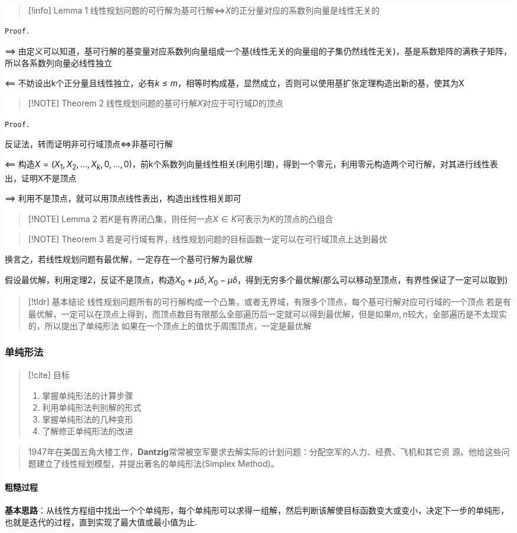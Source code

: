 > [!info] Lemma 1
> 线性规划问题的可行解为基可行解$\iff$$X$的正分量对应的系数列向量是线性无关的

`Proof.`

$\implies$
由定义可以知道，基可行解的基变量对应系数列向量组成一个基(线性无关的向量组的子集仍然线性无关)，基是系数矩阵的满秩子矩阵，所以各系数列向量必线性独立

$\impliedby$
不妨设出k个正分量且线性独立，必有$k\leqslant m$，相等时构成基，显然成立，否则可以使用基扩张定理构造出新的基，使其为X


> [!NOTE] Theorem 2
> 线性规划问题的基可行解$X$对应于可行域$D$的顶点

`Proof.`

反证法，转而证明非可行域顶点$\iff$非基可行解

$\impliedby$
构造$X=\left( X_{1},X_{2},\dots,X_{k},0,\dots,0 \right)$，前k个系数列向量线性相关(利用引理)，得到一个零元，利用零元构造两个可行解，对其进行线性表出，证明X不是顶点

$\implies$
利用不是顶点，就可以用顶点线性表出，构造出线性相关即可


> [!NOTE] Lemma 2
> 若$K$是有界闭凸集，则任何一点$X\in K$可表示为$K$的顶点的凸组合



> [!NOTE] Theorem 3
> 若是可行域有界，线性规划问题的目标函数一定可以在可行域顶点上达到最优

换言之，若线性规划问题有最优解，一定存在一个基可行解为最优解

假设最优解，利用定理2，反证不是顶点，构造$X_{0}+\mu\delta,X_{0}-\mu\delta$，得到无穷多个最优解(那么可以移动至顶点，有界性保证了一定可以取到) 



> [!tldr] 基本结论
> 线性规划问题所有的可行解构成一个凸集，或者无界域，有限多个顶点，每个基可行解对应可行域的一个顶点
> 若是有最优解，一定可以在顶点上得到，而顶点数目有限那么全部遍历后一定就可以得到最优解，但是如果$m,n$较大，全部遍历是不太现实的，所以提出了单纯形法
> 如果在一个顶点上的值优于周围顶点，一定是最优解


### 单纯形法


> [!cite] 目标
> 1. 掌握单纯形法的计算步骤
> 2. 利用单纯形法判别解的形式
> 3. 掌握单纯形法的几种变形
> 4. 了解修正单纯形法的改进

>1947年在美国五角大楼工作，**Dantzig**常常被空军要求去解实际的计划问题：分配空军的人力、经费、飞机和其它资 源。他给这些问题建立了线性规划模型，并提出著名的单纯形法(Simplex Method)。

#### 粗糙过程

**基本思路**：从线性方程组中找出一个个单纯形，每个单纯形可以求得一组解，然后判断该解使目标函数变大或变小，决定下一步的单纯形，也就是迭代的过程，直到实现了最大值或最小值为止.
